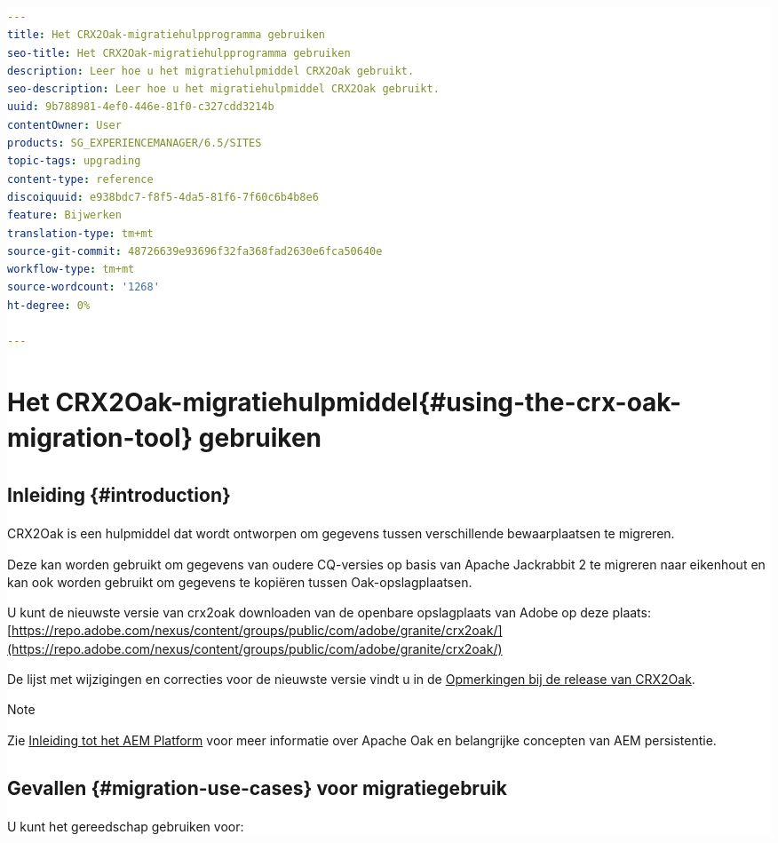 ```yaml
---
title: Het CRX2Oak-migratiehulpprogramma gebruiken
seo-title: Het CRX2Oak-migratiehulpprogramma gebruiken
description: Leer hoe u het migratiehulpmiddel CRX2Oak gebruikt.
seo-description: Leer hoe u het migratiehulpmiddel CRX2Oak gebruikt.
uuid: 9b788981-4ef0-446e-81f0-c327cdd3214b
contentOwner: User
products: SG_EXPERIENCEMANAGER/6.5/SITES
topic-tags: upgrading
content-type: reference
discoiquuid: e938bdc7-f8f5-4da5-81f6-7f60c6b4b8e6
feature: Bijwerken
translation-type: tm+mt
source-git-commit: 48726639e93696f32fa368fad2630e6fca50640e
workflow-type: tm+mt
source-wordcount: '1268'
ht-degree: 0%

---
```



# Het CRX2Oak-migratiehulpmiddel{#using-the-crx-oak-migration-tool} gebruiken

## Inleiding {#introduction}

CRX2Oak is een hulpmiddel dat wordt ontworpen om gegevens tussen verschillende bewaarplaatsen te migreren.

Deze kan worden gebruikt om gegevens van oudere CQ-versies op basis van Apache Jackrabbit 2 te migreren naar eikenhout en kan ook worden gebruikt om gegevens te kopiëren tussen Oak-opslagplaatsen.

U kunt de nieuwste versie van crx2oak downloaden van de openbare opslagplaats van Adobe op deze plaats:
[https://repo.adobe.com/nexus/content/groups/public/com/adobe/granite/crx2oak/](https://repo.adobe.com/nexus/content/groups/public/com/adobe/granite/crx2oak/)

De lijst met wijzigingen en correcties voor de nieuwste versie vindt u in de [Opmerkingen bij de release van CRX2Oak](https://docs.adobe.com/content/help/en/experience-manager-64/release-notes/crx2oak.html).

>[!NOTE]
>
>Zie [Inleiding tot het AEM Platform](/help/sites-deploying/platform.md) voor meer informatie over Apache Oak en belangrijke concepten van AEM persistentie.

## Gevallen {#migration-use-cases} voor migratiegebruik

U kunt het gereedschap gebruiken voor:
